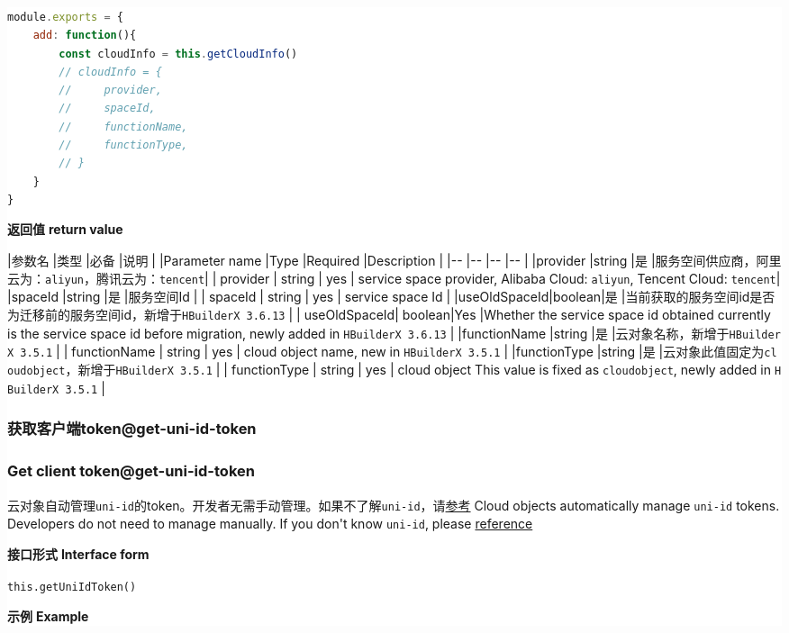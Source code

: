 ```js
module.exports = {
	add: function(){
		const cloudInfo = this.getCloudInfo()
		// cloudInfo = {
		//     provider,
		//     spaceId,
		//     functionName,
		//     functionType,
		// }
	}
}
```

**返回值**
**return value**

|参数名				|类型		|必备	|说明																										|
|Parameter name |Type |Required |Description |
|--						|--			|--		|--																											|
|provider			|string	|是		|服务空间供应商，阿里云为：`aliyun`，腾讯云为：`tencent`|
| provider | string | yes | service space provider, Alibaba Cloud: `aliyun`, Tencent Cloud: `tencent`|
|spaceId			|string	|是		|服务空间Id																							|
| spaceId | string | yes | service space Id |
|useOldSpaceId|boolean|是		|当前获取的服务空间id是否为迁移前的服务空间id，新增于`HBuilderX 3.6.13`																|
| useOldSpaceId| boolean|Yes |Whether the service space id obtained currently is the service space id before migration, newly added in `HBuilderX 3.6.13` |
|functionName	|string	|是		|云对象名称，新增于`HBuilderX 3.5.1`										|
| functionName | string | yes | cloud object name, new in `HBuilderX 3.5.1` |
|functionType	|string	|是		|云对象此值固定为`cloudobject`，新增于`HBuilderX 3.5.1`	|
| functionType | string | yes | cloud object This value is fixed as `cloudobject`, newly added in `HBuilderX 3.5.1` |

### 获取客户端token@get-uni-id-token
### Get client token@get-uni-id-token

云对象自动管理`uni-id`的token。开发者无需手动管理。如果不了解`uni-id`，请[参考](/uniCloud/uni-id-summary)
Cloud objects automatically manage `uni-id` tokens. Developers do not need to manage manually. If you don't know `uni-id`, please [reference](/uniCloud/uni-id-summary)

**接口形式**
**Interface form**

`this.getUniIdToken()`

**示例**
**Example**
